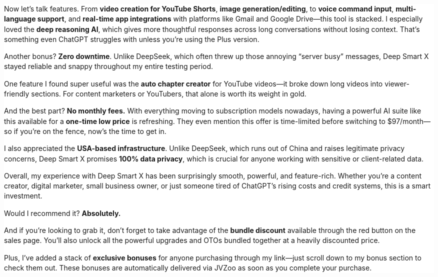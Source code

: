 Now let’s talk features. From **video creation for YouTube Shorts**, **image generation/editing**, to **voice command input**, **multi-language support**, and **real-time app integrations** with platforms like Gmail and Google Drive—this tool is stacked. I especially loved the **deep reasoning AI**, which gives more thoughtful responses across long conversations without losing context. That’s something even ChatGPT struggles with unless you’re using the Plus version.

Another bonus? **Zero downtime**. Unlike DeepSeek, which often threw up those annoying “server busy” messages, Deep Smart X stayed reliable and snappy throughout my entire testing period.

One feature I found super useful was the **auto chapter creator** for YouTube videos—it broke down long videos into viewer-friendly sections. For content marketers or YouTubers, that alone is worth its weight in gold.

And the best part? **No monthly fees.** With everything moving to subscription models nowadays, having a powerful AI suite like this available for a **one-time low price** is refreshing. They even mention this offer is time-limited before switching to $97/month—so if you’re on the fence, now’s the time to get in.

I also appreciated the **USA-based infrastructure**. Unlike DeepSeek, which runs out of China and raises legitimate privacy concerns, Deep Smart X promises **100% data privacy**, which is crucial for anyone working with sensitive or client-related data.

Overall, my experience with Deep Smart X has been surprisingly smooth, powerful, and feature-rich. Whether you’re a content creator, digital marketer, small business owner, or just someone tired of ChatGPT’s rising costs and credit systems, this is a smart investment.

Would I recommend it? **Absolutely.**

And if you’re looking to grab it, don’t forget to take advantage of the **bundle discount** available through the red button on the sales page. You’ll also unlock all the powerful upgrades and OTOs bundled together at a heavily discounted price.

Plus, I’ve added a stack of **exclusive bonuses** for anyone purchasing through my link—just scroll down to my bonus section to check them out. These bonuses are automatically delivered via JVZoo as soon as you complete your purchase.

